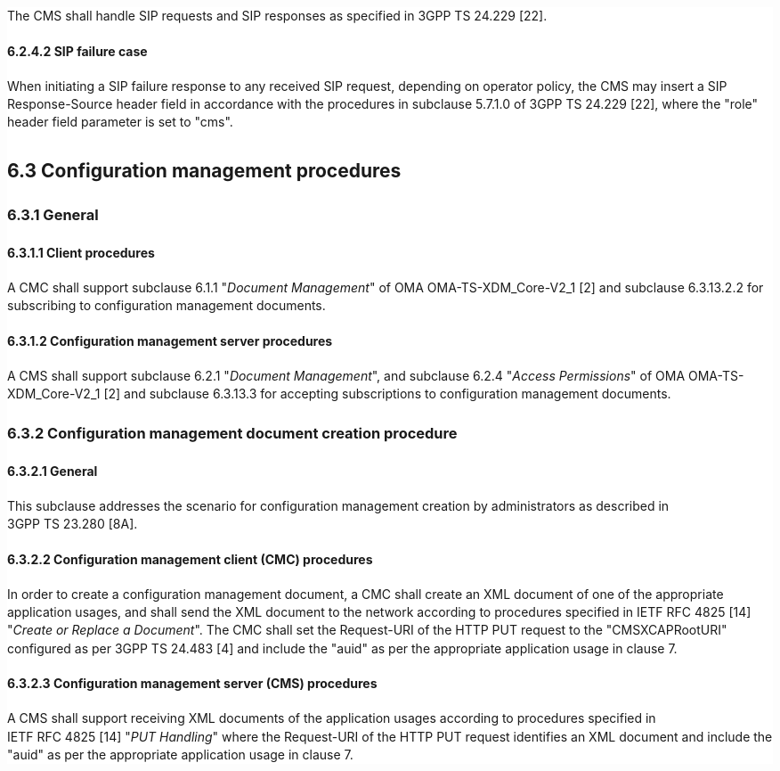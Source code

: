 The CMS shall handle SIP requests and SIP responses as specified in
3GPP TS 24.229 \[22\].

#### 6.2.4.2 SIP failure case

When initiating a SIP failure response to any received SIP request,
depending on operator policy, the CMS may insert a SIP Response-Source
header field in accordance with the procedures in subclause 5.7.1.0 of
3GPP TS 24.229 \[22\], where the \"role\" header field parameter is set
to \"cms\".

6.3 Configuration management procedures
---------------------------------------

### 6.3.1 General

#### 6.3.1.1 Client procedures

A CMC shall support subclause 6.1.1 \"*Document Management*\" of
OMA OMA-TS-XDM\_Core-V2\_1 \[2\] and subclause 6.3.13.2.2 for
subscribing to configuration management documents.

#### 6.3.1.2 Configuration management server procedures

A CMS shall support subclause 6.2.1 \"*Document Management*\", and
subclause 6.2.4 \"*Access Permissions*\" of
OMA OMA-TS-XDM\_Core-V2\_1 \[2\] and subclause 6.3.13.3 for accepting
subscriptions to configuration management documents.

### 6.3.2 Configuration management document creation procedure

#### 6.3.2.1 General

This subclause addresses the scenario for configuration management
creation by administrators as described in 3GPP TS 23.280 \[8A\].

#### 6.3.2.2 Configuration management client (CMC) procedures

In order to create a configuration management document, a CMC shall
create an XML document of one of the appropriate application usages, and
shall send the XML document to the network according to procedures
specified in IETF RFC 4825 \[14\] \"*Create or Replace a Document*\".
The CMC shall set the Request-URI of the HTTP PUT request to the
\"CMSXCAPRootURI\" configured as per 3GPP TS 24.483 \[4\] and include
the \"auid\" as per the appropriate application usage in clause 7.

#### 6.3.2.3 Configuration management server (CMS) procedures

A CMS shall support receiving XML documents of the application usages
according to procedures specified in IETF RFC 4825 \[14\] \"*PUT
Handling*\" where the Request-URI of the HTTP PUT request identifies an
XML document and include the \"auid\" as per the appropriate application
usage in clause 7.
